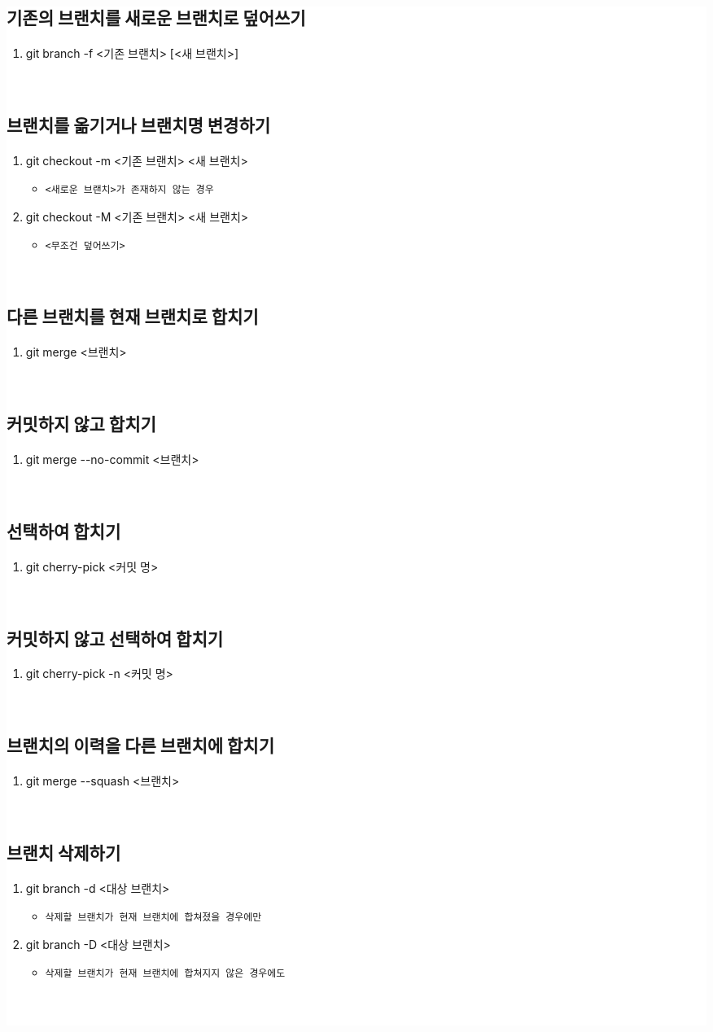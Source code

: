 기존의 브랜치를 새로운 브랜치로 덮어쓰기
------------------------------------
1. git branch -f <기존 브랜치> [<새 브랜치>]

<br/>

브랜치를 옮기거나 브랜치명 변경하기
-------------------------------
1. git checkout -m <기존 브랜치> <새 브랜치>
    * `<새로운 브랜치>가 존재하지 않는 경우`

2. git checkout -M <기존 브랜치> <새 브랜치>
    * `<무조건 덮어쓰기>`

<br/>

다른 브랜치를 현재 브랜치로 합치기
-------------------------------
1. git merge <브랜치>

<br/>

커밋하지 않고 합치기
------------------
1. git merge --no-commit <브랜치>

<br/>

선택하여 합치기
-------------
1. git cherry-pick <커밋 명>

<br/>

커밋하지 않고 선택하여 합치기
--------------------------
1. git cherry-pick -n <커밋 명>

<br/>

브랜치의 이력을 다른 브랜치에 합치기
---------------------------------
1. git merge --squash <브랜치>

<br/>

브랜치 삭제하기
-------------
1. git branch -d <대상 브랜치>
    * `삭제할 브랜치가 현재 브랜치에 합쳐졌을 경우에만`

2. git branch -D <대상 브랜치>
    * `삭제할 브랜치가 현재 브랜치에 합쳐지지 않은 경우에도`

<br/>

<br/>
